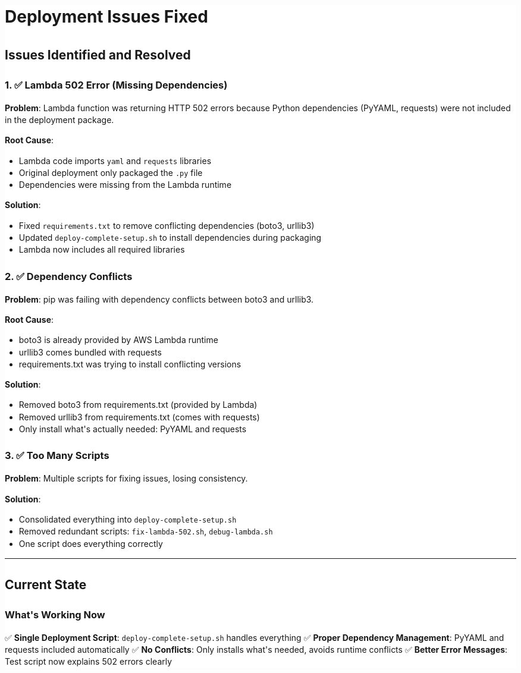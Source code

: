 # Deployment Issues Fixed

## Issues Identified and Resolved

### 1. ✅ Lambda 502 Error (Missing Dependencies)

**Problem**: Lambda function was returning HTTP 502 errors because Python dependencies (PyYAML, requests) were not included in the deployment package.

**Root Cause**:
- Lambda code imports `yaml` and `requests` libraries
- Original deployment only packaged the `.py` file
- Dependencies were missing from the Lambda runtime

**Solution**:
- Fixed `requirements.txt` to remove conflicting dependencies (boto3, urllib3)
- Updated `deploy-complete-setup.sh` to install dependencies during packaging
- Lambda now includes all required libraries

### 2. ✅ Dependency Conflicts

**Problem**: pip was failing with dependency conflicts between boto3 and urllib3.

**Root Cause**:
- boto3 is already provided by AWS Lambda runtime
- urllib3 comes bundled with requests
- requirements.txt was trying to install conflicting versions

**Solution**:
- Removed boto3 from requirements.txt (provided by Lambda)
- Removed urllib3 from requirements.txt (comes with requests)
- Only install what's actually needed: PyYAML and requests

### 3. ✅ Too Many Scripts

**Problem**: Multiple scripts for fixing issues, losing consistency.

**Solution**:
- Consolidated everything into `deploy-complete-setup.sh`
- Removed redundant scripts: `fix-lambda-502.sh`, `debug-lambda.sh`
- One script does everything correctly

---

## Current State

### What's Working Now

✅ **Single Deployment Script**: `deploy-complete-setup.sh` handles everything
✅ **Proper Dependency Management**: PyYAML and requests included automatically
✅ **No Conflicts**: Only installs what's needed, avoids runtime conflicts
✅ **Better Error Messages**: Test script now explains 502 errors clearly
